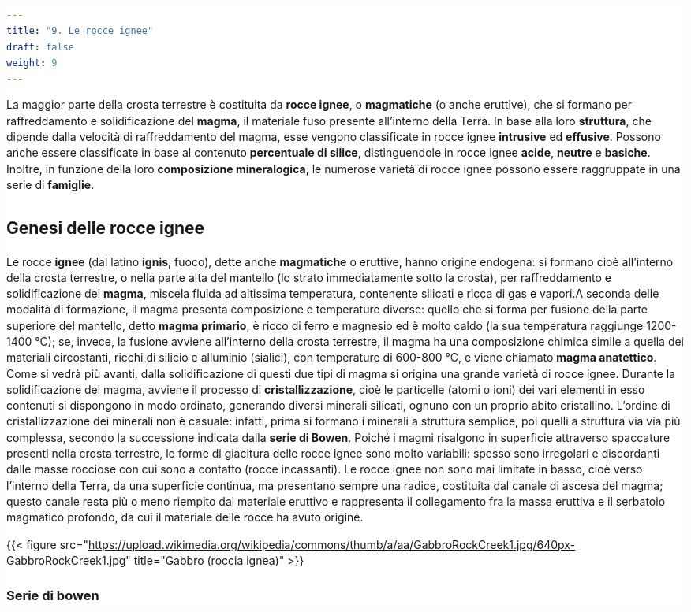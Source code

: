 ```yaml
---
title: "9. Le rocce ignee"
draft: false
weight: 9
---
```


La maggior parte della crosta terrestre è costituita da **rocce ignee**, o **magmatiche** (o anche eruttive), che si formano per raffreddamento e solidificazione del **magma**, il materiale fuso presente all’interno della Terra.  In base alla loro **struttura**, che dipende dalla velocità di raffreddamento del magma, esse vengono classificate in rocce ignee **intrusive** ed **effusive**.  Possono anche essere classificate in base al contenuto **percentuale di silice**, distinguendole in rocce ignee **acide**, **neutre** e **basiche**.  Inoltre, in funzione della loro **composizione mineralogica**, le numerose varietà di rocce ignee possono essere raggruppate in una serie di **famiglie**.

## Genesi delle rocce ignee

Le rocce **ignee** (dal latino **ignis**, fuoco), dette anche **magmatiche** o eruttive, hanno origine endogena: si formano cioè all’interno della crosta terrestre, o nella parte alta del mantello (lo strato immediatamente sotto la crosta), per raffreddamento e solidificazione del **magma**, miscela fluida ad altissima temperatura, contenente silicati e ricca di gas e vapori.A seconda delle modalità di formazione, il magma presenta composizione e temperature diverse: quello che si forma per fusione della parte superiore del mantello, detto **magma primario**, è ricco di ferro e magnesio ed è molto caldo (la sua temperatura raggiunge 1200-1400 °C); se, invece, la fusione avviene all’interno della crosta terrestre, il magma ha una composizione chimica simile a quella dei materiali circostanti, ricchi di silicio e alluminio (sialici), con temperature di 600-800 °C, e viene chiamato **magma anatettico**. Come si vedrà più avanti, dalla solidificazione di questi due tipi di magma si origina una grande varietà di rocce ignee.  Durante la solidificazione del magma, avviene il processo di **cristallizzazione**, cioè le particelle (atomi o ioni) dei vari elementi in esso contenuti si dispongono in modo ordinato, generando diversi minerali silicati, ognuno con un proprio abito cristallino. L’ordine di cristallizzazione dei minerali non è casuale: infatti, prima si formano i minerali a struttura semplice, poi quelli a struttura via via più complessa, secondo la successione indicata dalla **serie di Bowen**.  Poiché i magmi risalgono in superficie attraverso spaccature presenti nella crosta terrestre, le forme di giacitura delle rocce ignee sono molto variabili: spesso sono irregolari e discordanti dalle masse rocciose con cui sono a contatto (rocce incassanti). Le rocce ignee non sono mai limitate in basso, cioè verso l’interno della Terra, da una superficie continua, ma presentano sempre una radice, costituita dal canale di ascesa del magma; questo canale resta più o meno riempito dal materiale eruttivo e rappresenta il collegamento fra la massa eruttiva e il serbatoio magmatico profondo, da cui il materiale delle rocce ha avuto origine.

{{< figure src="https://upload.wikimedia.org/wikipedia/commons/thumb/a/aa/GabbroRockCreek1.jpg/640px-GabbroRockCreek1.jpg" title="Gabbro (roccia ignea)" >}}

### Serie di bowen
